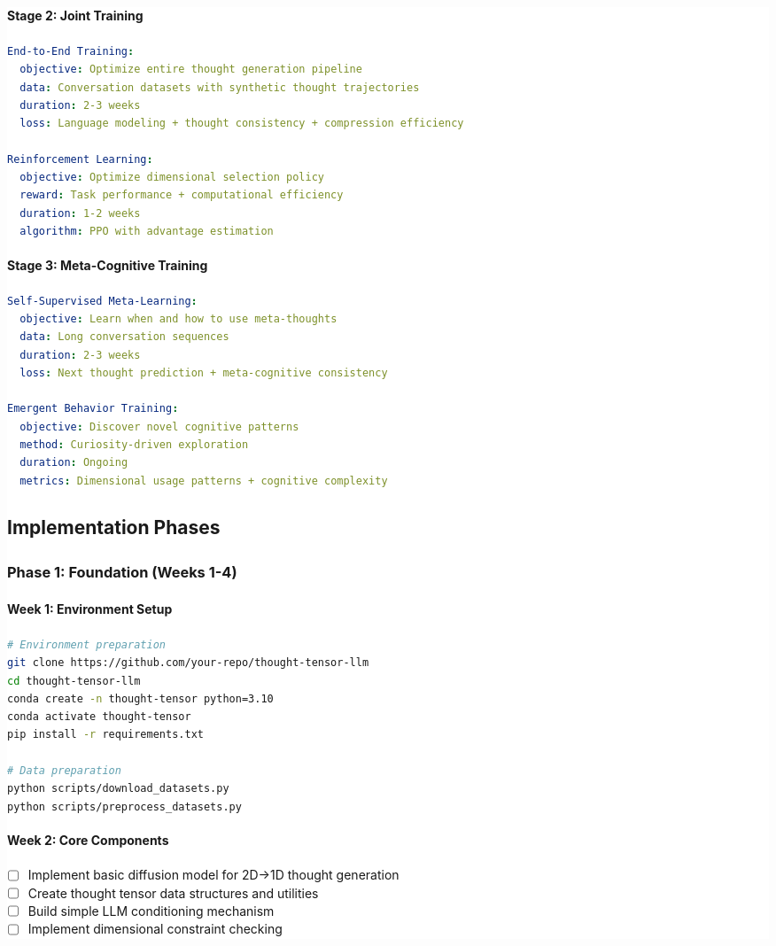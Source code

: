 #### Stage 2: Joint Training
```yaml
End-to-End Training:
  objective: Optimize entire thought generation pipeline
  data: Conversation datasets with synthetic thought trajectories
  duration: 2-3 weeks
  loss: Language modeling + thought consistency + compression efficiency
  
Reinforcement Learning:
  objective: Optimize dimensional selection policy
  reward: Task performance + computational efficiency
  duration: 1-2 weeks
  algorithm: PPO with advantage estimation
```

#### Stage 3: Meta-Cognitive Training
```yaml
Self-Supervised Meta-Learning:
  objective: Learn when and how to use meta-thoughts
  data: Long conversation sequences
  duration: 2-3 weeks
  loss: Next thought prediction + meta-cognitive consistency
  
Emergent Behavior Training:
  objective: Discover novel cognitive patterns
  method: Curiosity-driven exploration
  duration: Ongoing
  metrics: Dimensional usage patterns + cognitive complexity
```

## Implementation Phases

### Phase 1: Foundation (Weeks 1-4)

#### Week 1: Environment Setup
```bash
# Environment preparation
git clone https://github.com/your-repo/thought-tensor-llm
cd thought-tensor-llm
conda create -n thought-tensor python=3.10
conda activate thought-tensor
pip install -r requirements.txt

# Data preparation
python scripts/download_datasets.py
python scripts/preprocess_datasets.py
```

#### Week 2: Core Components
- [ ] Implement basic diffusion model for 2D→1D thought generation
- [ ] Create thought tensor data structures and utilities
- [ ] Build simple LLM conditioning mechanism
- [ ] Implement dimensional constraint checking

